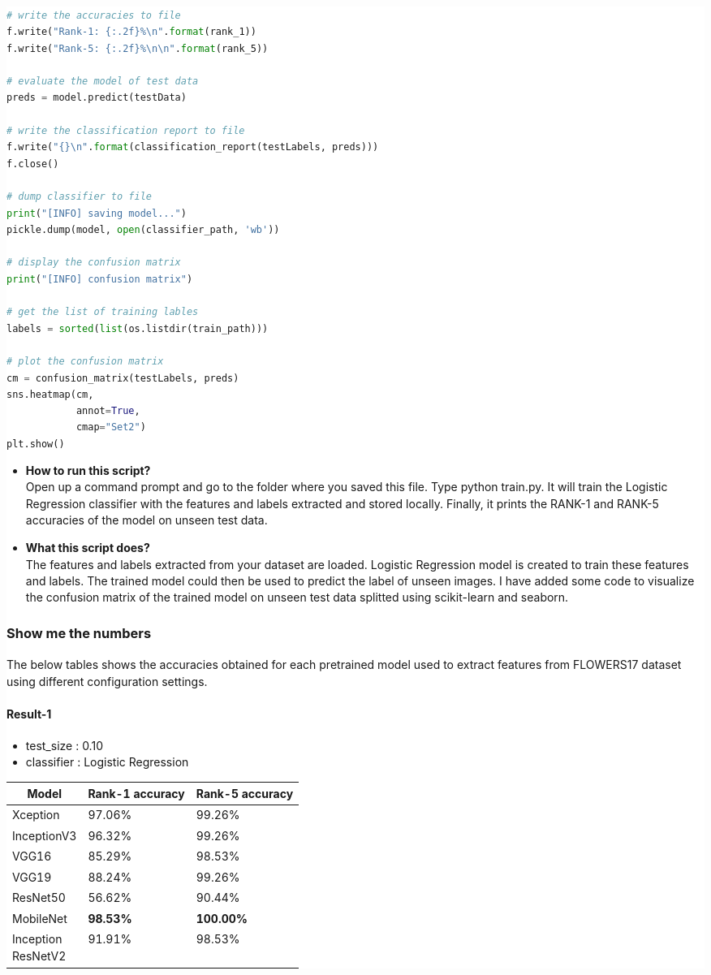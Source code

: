 ```python
# write the accuracies to file
f.write("Rank-1: {:.2f}%\n".format(rank_1))
f.write("Rank-5: {:.2f}%\n\n".format(rank_5))

# evaluate the model of test data
preds = model.predict(testData)

# write the classification report to file
f.write("{}\n".format(classification_report(testLabels, preds)))
f.close()

# dump classifier to file
print("[INFO] saving model...")
pickle.dump(model, open(classifier_path, 'wb'))

# display the confusion matrix
print("[INFO] confusion matrix")

# get the list of training lables
labels = sorted(list(os.listdir(train_path)))

# plot the confusion matrix
cm = confusion_matrix(testLabels, preds)
sns.heatmap(cm,
            annot=True,
            cmap="Set2")
plt.show()
```

* **How to run this script?**<br>
  Open up a command prompt and go to the folder where you saved this file. Type <span class="coding">python train.py</span>. It will train the Logistic Regression classifier with the features and labels extracted and stored locally. Finally, it prints the RANK-1 and RANK-5 accuracies of the model on unseen test data.

* **What this script does?**<br>
  The features and labels extracted from your dataset are loaded. Logistic Regression model is created to train these features and labels. The trained model could then be used to predict the label of unseen images. I have added some code to visualize the confusion matrix of the trained model on unseen test data splitted using scikit-learn and seaborn.

<h3 id="show-me-the-numbers">Show me the numbers</h3>

The below tables shows the accuracies obtained for each pretrained model used to extract features from FLOWERS17 dataset using different configuration settings.

#### Result-1

  * test_size  : 0.10
  * classifier : Logistic Regression

| Model        | Rank-1 accuracy | Rank-5 accuracy |
|--------------|-----------------|-----------------|
| Xception     | 97.06%      	 | 99.26%      	   |
| InceptionV3 | 96.32%          | 99.26%          |
| VGG16        | 85.29%          | 98.53%          |
| VGG19        | 88.24%          | 99.26%          |
| ResNet50     | 56.62%          | 90.44%          |
| MobileNet     | <b>98.53%</b>          | <b>100.00%</b>         |
| Inception<br>ResNetV2     | 91.91%          | 98.53%          |
